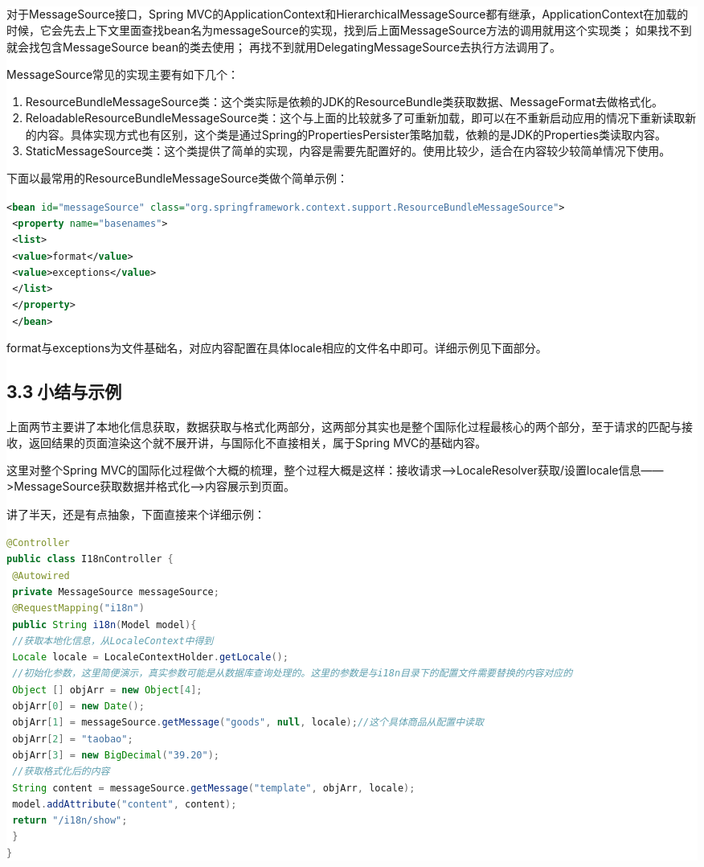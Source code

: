 对于MessageSource接口，Spring MVC的ApplicationContext和HierarchicalMessageSource都有继承，ApplicationContext在加载的时候，它会先去上下文里面查找bean名为messageSource的实现，找到后上面MessageSource方法的调用就用这个实现类； 如果找不到就会找包含MessageSource bean的类去使用； 再找不到就用DelegatingMessageSource去执行方法调用了。

MessageSource常见的实现主要有如下几个：

1. ResourceBundleMessageSource类：这个类实际是依赖的JDK的ResourceBundle类获取数据、MessageFormat去做格式化。
2. ReloadableResourceBundleMessageSource类：这个与上面的比较就多了可重新加载，即可以在不重新启动应用的情况下重新读取新的内容。具体实现方式也有区别，这个类是通过Spring的PropertiesPersister策略加载，依赖的是JDK的Properties类读取内容。
3. StaticMessageSource类：这个类提供了简单的实现，内容是需要先配置好的。使用比较少，适合在内容较少较简单情况下使用。

下面以最常用的ResourceBundleMessageSource类做个简单示例：

```xml
<bean id="messageSource" class="org.springframework.context.support.ResourceBundleMessageSource">  
 <property name="basenames">  
 <list>  
 <value>format</value>  
 <value>exceptions</value>  
 </list>  
 </property>  
 </bean> 
```

format与exceptions为文件基础名，对应内容配置在具体locale相应的文件名中即可。详细示例见下面部分。

 

## 3.3 小结与示例

上面两节主要讲了本地化信息获取，数据获取与格式化两部分，这两部分其实也是整个国际化过程最核心的两个部分，至于请求的匹配与接收，返回结果的页面渲染这个就不展开讲，与国际化不直接相关，属于Spring MVC的基础内容。

这里对整个Spring MVC的国际化过程做个大概的梳理，整个过程大概是这样：接收请求——>LocaleResolver获取/设置locale信息——>MessageSource获取数据并格式化——>内容展示到页面。

讲了半天，还是有点抽象，下面直接来个详细示例：

```java
@Controller  
public class I18nController {  
 @Autowired  
 private MessageSource messageSource;  
 @RequestMapping("i18n")  
 public String i18n(Model model){  
 //获取本地化信息，从LocaleContext中得到  
 Locale locale = LocaleContextHolder.getLocale();  
 //初始化参数，这里简便演示，真实参数可能是从数据库查询处理的。这里的参数是与i18n目录下的配置文件需要替换的内容对应的  
 Object [] objArr = new Object[4];  
 objArr[0] = new Date();  
 objArr[1] = messageSource.getMessage("goods", null, locale);//这个具体商品从配置中读取  
 objArr[2] = "taobao";  
 objArr[3] = new BigDecimal("39.20");  
 //获取格式化后的内容  
 String content = messageSource.getMessage("template", objArr, locale);  
 model.addAttribute("content", content);  
 return "/i18n/show";  
 }  
}  
```
